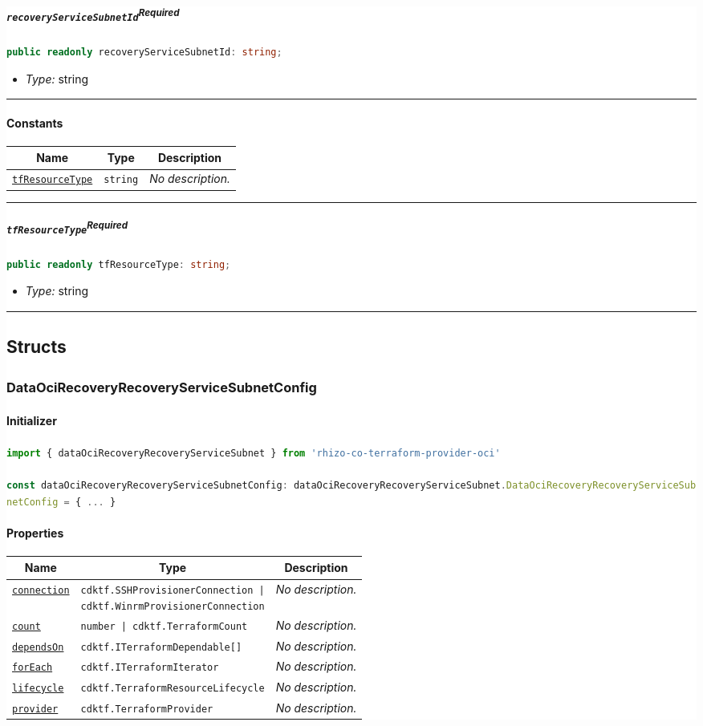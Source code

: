 ##### `recoveryServiceSubnetId`<sup>Required</sup> <a name="recoveryServiceSubnetId" id="rhizo-co-terraform-provider-oci.dataOciRecoveryRecoveryServiceSubnet.DataOciRecoveryRecoveryServiceSubnet.property.recoveryServiceSubnetId"></a>

```typescript
public readonly recoveryServiceSubnetId: string;
```

- *Type:* string

---

#### Constants <a name="Constants" id="Constants"></a>

| **Name** | **Type** | **Description** |
| --- | --- | --- |
| <code><a href="#rhizo-co-terraform-provider-oci.dataOciRecoveryRecoveryServiceSubnet.DataOciRecoveryRecoveryServiceSubnet.property.tfResourceType">tfResourceType</a></code> | <code>string</code> | *No description.* |

---

##### `tfResourceType`<sup>Required</sup> <a name="tfResourceType" id="rhizo-co-terraform-provider-oci.dataOciRecoveryRecoveryServiceSubnet.DataOciRecoveryRecoveryServiceSubnet.property.tfResourceType"></a>

```typescript
public readonly tfResourceType: string;
```

- *Type:* string

---

## Structs <a name="Structs" id="Structs"></a>

### DataOciRecoveryRecoveryServiceSubnetConfig <a name="DataOciRecoveryRecoveryServiceSubnetConfig" id="rhizo-co-terraform-provider-oci.dataOciRecoveryRecoveryServiceSubnet.DataOciRecoveryRecoveryServiceSubnetConfig"></a>

#### Initializer <a name="Initializer" id="rhizo-co-terraform-provider-oci.dataOciRecoveryRecoveryServiceSubnet.DataOciRecoveryRecoveryServiceSubnetConfig.Initializer"></a>

```typescript
import { dataOciRecoveryRecoveryServiceSubnet } from 'rhizo-co-terraform-provider-oci'

const dataOciRecoveryRecoveryServiceSubnetConfig: dataOciRecoveryRecoveryServiceSubnet.DataOciRecoveryRecoveryServiceSubnetConfig = { ... }
```

#### Properties <a name="Properties" id="Properties"></a>

| **Name** | **Type** | **Description** |
| --- | --- | --- |
| <code><a href="#rhizo-co-terraform-provider-oci.dataOciRecoveryRecoveryServiceSubnet.DataOciRecoveryRecoveryServiceSubnetConfig.property.connection">connection</a></code> | <code>cdktf.SSHProvisionerConnection \| cdktf.WinrmProvisionerConnection</code> | *No description.* |
| <code><a href="#rhizo-co-terraform-provider-oci.dataOciRecoveryRecoveryServiceSubnet.DataOciRecoveryRecoveryServiceSubnetConfig.property.count">count</a></code> | <code>number \| cdktf.TerraformCount</code> | *No description.* |
| <code><a href="#rhizo-co-terraform-provider-oci.dataOciRecoveryRecoveryServiceSubnet.DataOciRecoveryRecoveryServiceSubnetConfig.property.dependsOn">dependsOn</a></code> | <code>cdktf.ITerraformDependable[]</code> | *No description.* |
| <code><a href="#rhizo-co-terraform-provider-oci.dataOciRecoveryRecoveryServiceSubnet.DataOciRecoveryRecoveryServiceSubnetConfig.property.forEach">forEach</a></code> | <code>cdktf.ITerraformIterator</code> | *No description.* |
| <code><a href="#rhizo-co-terraform-provider-oci.dataOciRecoveryRecoveryServiceSubnet.DataOciRecoveryRecoveryServiceSubnetConfig.property.lifecycle">lifecycle</a></code> | <code>cdktf.TerraformResourceLifecycle</code> | *No description.* |
| <code><a href="#rhizo-co-terraform-provider-oci.dataOciRecoveryRecoveryServiceSubnet.DataOciRecoveryRecoveryServiceSubnetConfig.property.provider">provider</a></code> | <code>cdktf.TerraformProvider</code> | *No description.* |